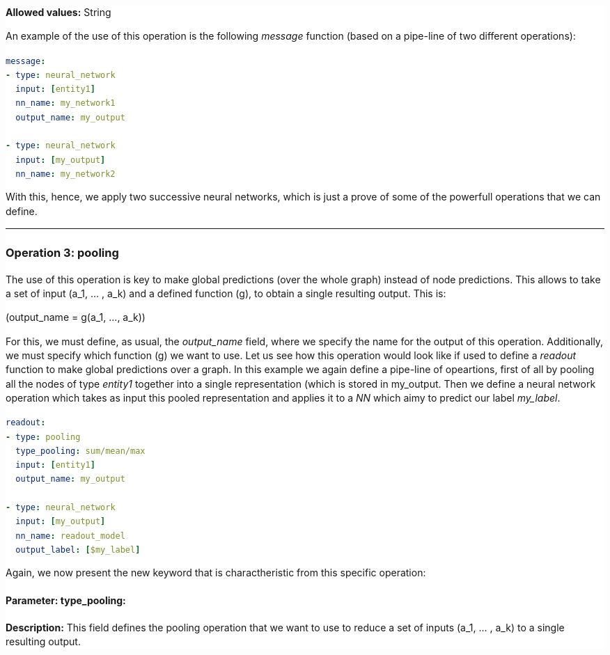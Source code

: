 **Allowed values:** String

An example of the use of this operation is the following *message* function (based on a pipe-line of two different operations):

```yaml
message:
- type: neural_network
  input: [entity1]
  nn_name: my_network1
  output_name: my_output
  
- type: neural_network
  input: [my_output]
  nn_name: my_network2
```

With this, hence, we apply two successive neural networks, which is just a prove of some of the powerfull operations that we can define.

---

### Operation 3: pooling
The use of this operation is key to make global predictions (over the whole graph) instead of node predictions. This allows to take a set of input \(a_1, ... , a_k\) and a defined function \(g\), to obtain a single resulting output. This is:

\(output\_name = g(a_1, ..., a_k)\)

For this, we must define, as usual, the *output_name* field, where we specify the name for the output of this operation. Additionally, we must specify which function \(g\) we want to use. Let us see how this operation would look like if used to define a *readout* function to make global predictions over a graph. In this example we again define a pipe-line of opeartions, first of all by pooling all the nodes of type *entity1* together into a single representation (which is stored in my_output. Then we define a neural network operation which takes as input this pooled representation and applies it to a *NN* which aimy to predict our label *my_label*.

```yaml
readout:
- type: pooling
  type_pooling: sum/mean/max
  input: [entity1]
  output_name: my_output
  
- type: neural_network
  input: [my_output]
  nn_name: readout_model
  output_label: [$my_label]
```

Again, we now present the new keyword that is charactheristic from this specific operation:

#### Parameter: type_pooling:
**Description:** This field defines the pooling operation that we want to use to reduce a set of inputs \(a_1, ... , a_k\) to a single resulting output.
